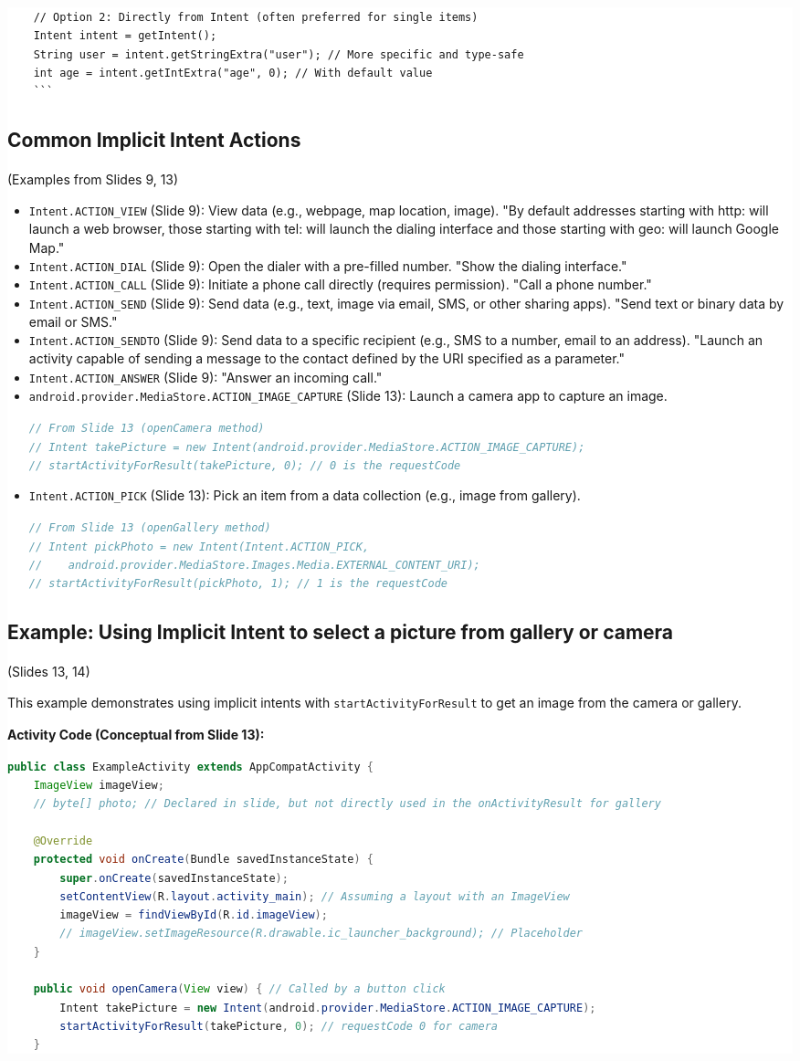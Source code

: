         // Option 2: Directly from Intent (often preferred for single items)
        Intent intent = getIntent();
        String user = intent.getStringExtra("user"); // More specific and type-safe
        int age = intent.getIntExtra("age", 0); // With default value
        ```

## Common Implicit Intent Actions
(Examples from Slides 9, 13)

*   `Intent.ACTION_VIEW` (Slide 9): View data (e.g., webpage, map location, image). "By default addresses starting with http: will launch a web browser, those starting with tel: will launch the dialing interface and those starting with geo: will launch Google Map."
*   `Intent.ACTION_DIAL` (Slide 9): Open the dialer with a pre-filled number. "Show the dialing interface."
*   `Intent.ACTION_CALL` (Slide 9): Initiate a phone call directly (requires permission). "Call a phone number."
*   `Intent.ACTION_SEND` (Slide 9): Send data (e.g., text, image via email, SMS, or other sharing apps). "Send text or binary data by email or SMS."
*   `Intent.ACTION_SENDTO` (Slide 9): Send data to a specific recipient (e.g., SMS to a number, email to an address). "Launch an activity capable of sending a message to the contact defined by the URI specified as a parameter."
*   `Intent.ACTION_ANSWER` (Slide 9): "Answer an incoming call."
*   `android.provider.MediaStore.ACTION_IMAGE_CAPTURE` (Slide 13): Launch a camera app to capture an image.
    ```java
    // From Slide 13 (openCamera method)
    // Intent takePicture = new Intent(android.provider.MediaStore.ACTION_IMAGE_CAPTURE);
    // startActivityForResult(takePicture, 0); // 0 is the requestCode
    ```
*   `Intent.ACTION_PICK` (Slide 13): Pick an item from a data collection (e.g., image from gallery).
    ```java
    // From Slide 13 (openGallery method)
    // Intent pickPhoto = new Intent(Intent.ACTION_PICK,
    //    android.provider.MediaStore.Images.Media.EXTERNAL_CONTENT_URI);
    // startActivityForResult(pickPhoto, 1); // 1 is the requestCode
    ```

## Example: Using Implicit Intent to select a picture from gallery or camera
(Slides 13, 14)

This example demonstrates using implicit intents with `startActivityForResult` to get an image from the camera or gallery.

**Activity Code (Conceptual from Slide 13):**
```java
public class ExampleActivity extends AppCompatActivity {
    ImageView imageView;
    // byte[] photo; // Declared in slide, but not directly used in the onActivityResult for gallery

    @Override
    protected void onCreate(Bundle savedInstanceState) {
        super.onCreate(savedInstanceState);
        setContentView(R.layout.activity_main); // Assuming a layout with an ImageView
        imageView = findViewById(R.id.imageView);
        // imageView.setImageResource(R.drawable.ic_launcher_background); // Placeholder
    }

    public void openCamera(View view) { // Called by a button click
        Intent takePicture = new Intent(android.provider.MediaStore.ACTION_IMAGE_CAPTURE);
        startActivityForResult(takePicture, 0); // requestCode 0 for camera
    }
```
